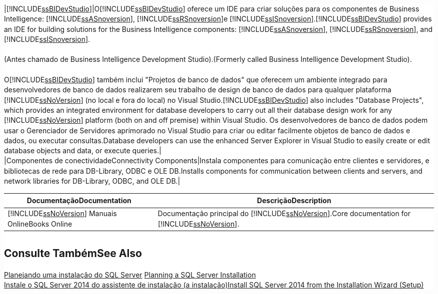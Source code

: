 |[!INCLUDE[ssBIDevStudio](../includes/ssbidevstudio-md.md)]|<span data-ttu-id="116f7-176">O[!INCLUDE[ssBIDevStudio](../includes/ssbidevstudio-md.md)] oferece um IDE para criar soluções para os componentes de Business Intelligence: [!INCLUDE[ssASnoversion](../includes/ssasnoversion-md.md)], [!INCLUDE[ssRSnoversion](../includes/ssrsnoversion-md.md)]e [!INCLUDE[ssISnoversion](../includes/ssisnoversion-md.md)].</span><span class="sxs-lookup"><span data-stu-id="116f7-176">[!INCLUDE[ssBIDevStudio](../includes/ssbidevstudio-md.md)] provides an IDE for building solutions for the Business Intelligence components: [!INCLUDE[ssASnoversion](../includes/ssasnoversion-md.md)], [!INCLUDE[ssRSnoversion](../includes/ssrsnoversion-md.md)], and [!INCLUDE[ssISnoversion](../includes/ssisnoversion-md.md)].</span></span><br /><br /> <span data-ttu-id="116f7-177">(Antes chamado de Business Intelligence Development Studio).</span><span class="sxs-lookup"><span data-stu-id="116f7-177">(Formerly called Business Intelligence Development Studio).</span></span><br /><br /> <span data-ttu-id="116f7-178">O[!INCLUDE[ssBIDevStudio](../includes/ssbidevstudio-md.md)] também inclui "Projetos de banco de dados" que oferecem um ambiente integrado para desenvolvedores de banco de dados realizarem seu trabalho de design de banco de dados para qualquer plataforma [!INCLUDE[ssNoVersion](../includes/ssnoversion-md.md)] (no local e fora do local) no Visual Studio.</span><span class="sxs-lookup"><span data-stu-id="116f7-178">[!INCLUDE[ssBIDevStudio](../includes/ssbidevstudio-md.md)] also includes "Database Projects", which provides an integrated environment for database developers to carry out all their database design work for any [!INCLUDE[ssNoVersion](../includes/ssnoversion-md.md)] platform (both on and off premise) within Visual Studio.</span></span> <span data-ttu-id="116f7-179">Os desenvolvedores de banco de dados podem usar o Gerenciador de Servidores aprimorado no Visual Studio para criar ou editar facilmente objetos de banco de dados e dados, ou executar consultas.</span><span class="sxs-lookup"><span data-stu-id="116f7-179">Database developers can use the enhanced Server Explorer in Visual Studio to easily create or edit database objects and data, or execute queries.</span></span>|  
|<span data-ttu-id="116f7-180">Componentes de conectividade</span><span class="sxs-lookup"><span data-stu-id="116f7-180">Connectivity Components</span></span>|<span data-ttu-id="116f7-181">Instala componentes para comunicação entre clientes e servidores, e bibliotecas de rede para DB-Library, ODBC e OLE DB.</span><span class="sxs-lookup"><span data-stu-id="116f7-181">Installs components for communication between clients and servers, and network libraries for DB-Library, ODBC, and OLE DB.</span></span>|  
  
|<span data-ttu-id="116f7-182">Documentação</span><span class="sxs-lookup"><span data-stu-id="116f7-182">Documentation</span></span>|<span data-ttu-id="116f7-183">Descrição</span><span class="sxs-lookup"><span data-stu-id="116f7-183">Description</span></span>|  
|-------------------|-----------------|  
|[!INCLUDE[ssNoVersion](../includes/ssnoversion-md.md)] <span data-ttu-id="116f7-184">Manuais Online</span><span class="sxs-lookup"><span data-stu-id="116f7-184">Books Online</span></span>|<span data-ttu-id="116f7-185">Documentação principal do [!INCLUDE[ssNoVersion](../includes/ssnoversion-md.md)].</span><span class="sxs-lookup"><span data-stu-id="116f7-185">Core documentation for [!INCLUDE[ssNoVersion](../includes/ssnoversion-md.md)].</span></span>|  
  
## <a name="see-also"></a><span data-ttu-id="116f7-186">Consulte Também</span><span class="sxs-lookup"><span data-stu-id="116f7-186">See Also</span></span>  
 <span data-ttu-id="116f7-187">[Planejando uma instalação do SQL Server](install/planning-a-sql-server-installation.md) </span><span class="sxs-lookup"><span data-stu-id="116f7-187">[Planning a SQL Server Installation](install/planning-a-sql-server-installation.md) </span></span>  
 [<span data-ttu-id="116f7-188">Instale o SQL Server 2014 do assistente de instalação &#40;a instalação&#41;</span><span class="sxs-lookup"><span data-stu-id="116f7-188">Install SQL Server 2014 from the Installation Wizard &#40;Setup&#41;</span></span>](../database-engine/install-windows/install-sql-server-from-the-installation-wizard-setup.md)  
  
  
